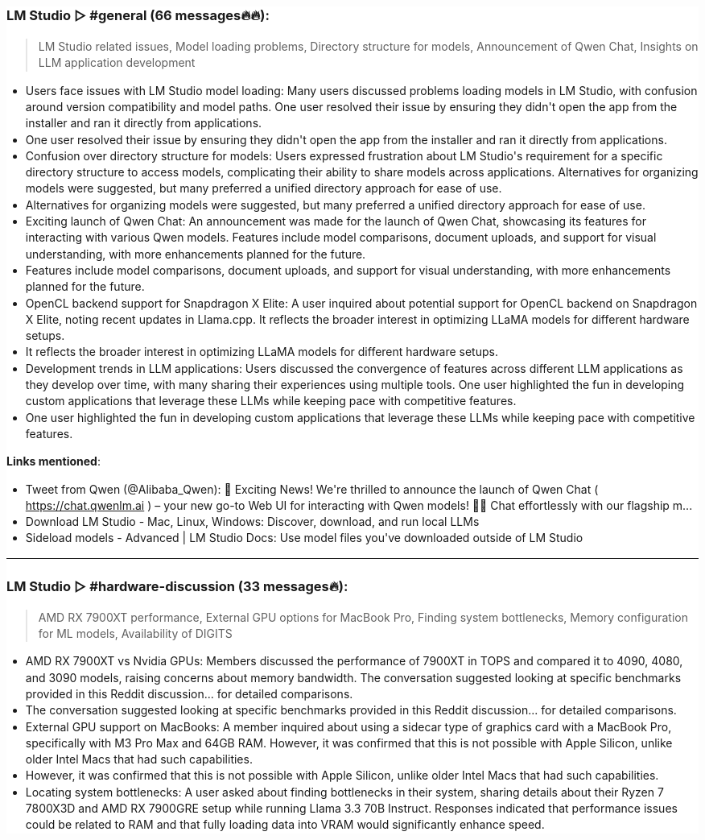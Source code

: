 ### LM Studio ▷ #general (66 messages🔥🔥):
> LM Studio related issues, Model loading problems, Directory structure for models, Announcement of Qwen Chat, Insights on LLM application development

* Users face issues with LM Studio model loading: Many users discussed problems loading models in LM Studio, with confusion around version compatibility and model paths.
One user resolved their issue by ensuring they didn't open the app from the installer and ran it directly from applications.
* One user resolved their issue by ensuring they didn't open the app from the installer and ran it directly from applications.
* Confusion over directory structure for models: Users expressed frustration about LM Studio's requirement for a specific directory structure to access models, complicating their ability to share models across applications.
Alternatives for organizing models were suggested, but many preferred a unified directory approach for ease of use.
* Alternatives for organizing models were suggested, but many preferred a unified directory approach for ease of use.
* Exciting launch of Qwen Chat: An announcement was made for the launch of Qwen Chat, showcasing its features for interacting with various Qwen models.
Features include model comparisons, document uploads, and support for visual understanding, with more enhancements planned for the future.
* Features include model comparisons, document uploads, and support for visual understanding, with more enhancements planned for the future.
* OpenCL backend support for Snapdragon X Elite: A user inquired about potential support for OpenCL backend on Snapdragon X Elite, noting recent updates in Llama.cpp.
It reflects the broader interest in optimizing LLaMA models for different hardware setups.
* It reflects the broader interest in optimizing LLaMA models for different hardware setups.
* Development trends in LLM applications: Users discussed the convergence of features across different LLM applications as they develop over time, with many sharing their experiences using multiple tools.
One user highlighted the fun in developing custom applications that leverage these LLMs while keeping pace with competitive features.
* One user highlighted the fun in developing custom applications that leverage these LLMs while keeping pace with competitive features.

**Links mentioned**: 
* Tweet from Qwen (@Alibaba_Qwen): 🚀 Exciting News! We're thrilled to announce the launch of Qwen Chat ( https://chat.qwenlm.ai ) – your new go-to Web UI for interacting with Qwen models! 🌟💬 Chat effortlessly with our flagship m...
* Download LM Studio - Mac, Linux, Windows: Discover, download, and run local LLMs
* Sideload models - Advanced | LM Studio Docs: Use model files you've downloaded outside of LM Studio

---
### LM Studio ▷ #hardware-discussion (33 messages🔥):
> AMD RX 7900XT performance, External GPU options for MacBook Pro, Finding system bottlenecks, Memory configuration for ML models, Availability of DIGITS

* AMD RX 7900XT vs Nvidia GPUs: Members discussed the performance of 7900XT in TOPS and compared it to 4090, 4080, and 3090 models, raising concerns about memory bandwidth.
The conversation suggested looking at specific benchmarks provided in this Reddit discussion... for detailed comparisons.
* The conversation suggested looking at specific benchmarks provided in this Reddit discussion... for detailed comparisons.
* External GPU support on MacBooks: A member inquired about using a sidecar type of graphics card with a MacBook Pro, specifically with M3 Pro Max and 64GB RAM.
However, it was confirmed that this is not possible with Apple Silicon, unlike older Intel Macs that had such capabilities.
* However, it was confirmed that this is not possible with Apple Silicon, unlike older Intel Macs that had such capabilities.
* Locating system bottlenecks: A user asked about finding bottlenecks in their system, sharing details about their Ryzen 7 7800X3D and AMD RX 7900GRE setup while running Llama 3.3 70B Instruct.
Responses indicated that performance issues could be related to RAM and that fully loading data into VRAM would significantly enhance speed.